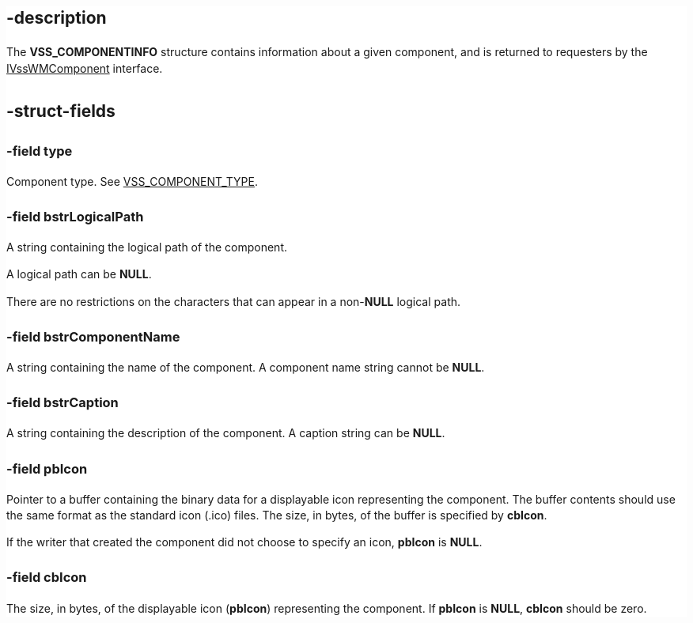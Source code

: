 
## -description


The <b>VSS_COMPONENTINFO</b> structure contains 
    information about a given component, and is returned to requesters by the 
    <a href="https://docs.microsoft.com/windows/desktop/api/vsbackup/nl-vsbackup-ivsswmcomponent">IVssWMComponent</a> interface.


## -struct-fields




### -field type

Component type. See <a href="https://docs.microsoft.com/windows/desktop/api/vswriter/ne-vswriter-vss_component_type">VSS_COMPONENT_TYPE</a>.


### -field bstrLogicalPath

A string containing the logical path of the component. 
      

A logical path can be <b>NULL</b>.

There are no restrictions on the characters that can appear in a non-<b>NULL</b> logical path.


### -field bstrComponentName

A string containing the name of the component. A component name string cannot be <b>NULL</b>.


### -field bstrCaption

A string containing the description of the component. A caption string can be <b>NULL</b>.


### -field pbIcon

Pointer to a buffer containing the binary data for a displayable icon representing the component. The 
      buffer contents should use the same format as the standard icon (.ico) files. The size, in bytes, of the buffer 
      is specified by <b>cbIcon</b>.
      

If the writer that created the component did not choose to specify an icon, <b>pbIcon</b> 
       is <b>NULL</b>.


### -field cbIcon

The size, in bytes, of the displayable icon (<b>pbIcon</b>) representing the component. 
      If <b>pbIcon</b> is <b>NULL</b>, <b>cbIcon</b> should 
      be zero.
